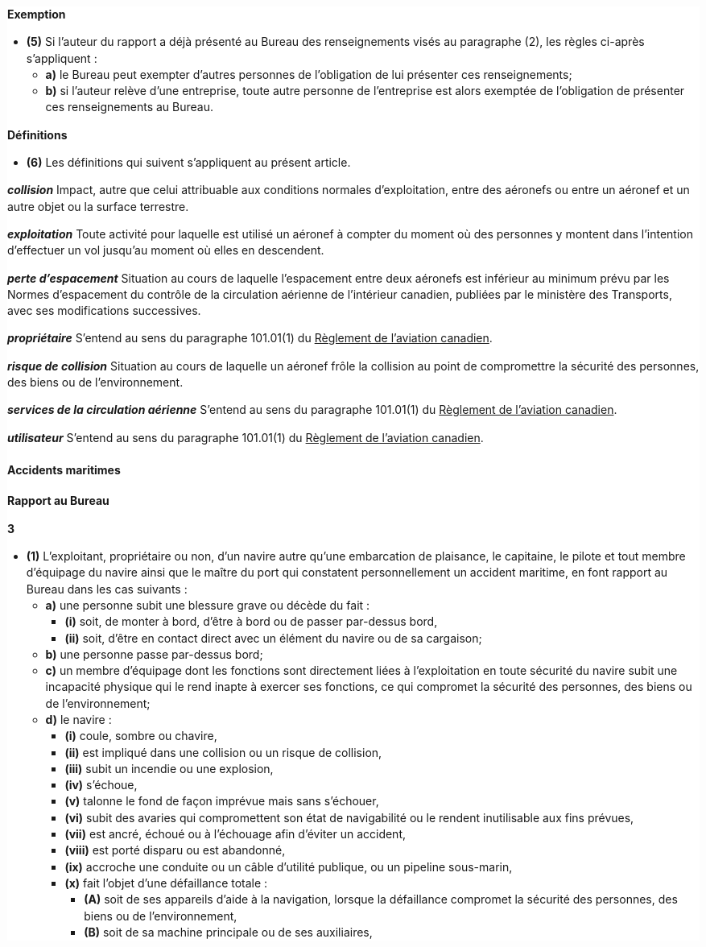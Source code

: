 **Exemption**

- **(5)** Si l’auteur du rapport a déjà présenté au Bureau des renseignements visés au paragraphe (2), les règles ci-après s’appliquent :
	- **a)** le Bureau peut exempter d’autres personnes de l’obligation de lui présenter ces renseignements;
	- **b)** si l’auteur relève d’une entreprise, toute autre personne de l’entreprise est alors exemptée de l’obligation de présenter ces renseignements au Bureau.

**Définitions**

- **(6)** Les définitions qui suivent s’appliquent au présent article.

***collision*** Impact, autre que celui attribuable aux conditions normales d’exploitation, entre des aéronefs ou entre un aéronef et un autre objet ou la surface terrestre.

***exploitation*** Toute activité pour laquelle est utilisé un aéronef à compter du moment où des personnes y montent dans l’intention d’effectuer un vol jusqu’au moment où elles en descendent.

***perte d’espacement*** Situation au cours de laquelle l’espacement entre deux aéronefs est inférieur au minimum prévu par les Normes d’espacement du contrôle de la circulation aérienne de l’intérieur canadien, publiées par le ministère des Transports, avec ses modifications successives.

***propriétaire*** S’entend au sens du paragraphe 101.01(1) du [Règlement de l’aviation canadien](/fr/Règlements/Décrets,%20ordonnances%20et%20règlements%20statutaires/96/433.md).

***risque de collision*** Situation au cours de laquelle un aéronef frôle la collision au point de compromettre la sécurité des personnes, des biens ou de l’environnement.

***services de la circulation aérienne*** S’entend au sens du paragraphe 101.01(1) du [Règlement de l’aviation canadien](/fr/Règlements/Décrets,%20ordonnances%20et%20règlements%20statutaires/96/433.md).

***utilisateur*** S’entend au sens du paragraphe 101.01(1) du [Règlement de l’aviation canadien](/fr/Règlements/Décrets,%20ordonnances%20et%20règlements%20statutaires/96/433.md).




#### Accidents maritimes



**Rapport au Bureau**

**3** 

- **(1)** L’exploitant, propriétaire ou non, d’un navire autre qu’une embarcation de plaisance, le capitaine, le pilote et tout membre d’équipage du navire ainsi que le maître du port qui constatent personnellement un accident maritime, en font rapport au Bureau dans les cas suivants :
	- **a)** une personne subit une blessure grave ou décède du fait :
		- **(i)** soit, de monter à bord, d’être à bord ou de passer par-dessus bord,
		- **(ii)** soit, d’être en contact direct avec un élément du navire ou de sa cargaison;
	- **b)** une personne passe par-dessus bord;
	- **c)** un membre d’équipage dont les fonctions sont directement liées à l’exploitation en toute sécurité du navire subit une incapacité physique qui le rend inapte à exercer ses fonctions, ce qui compromet la sécurité des personnes, des biens ou de l’environnement;
	- **d)** le navire :
		- **(i)** coule, sombre ou chavire,
		- **(ii)** est impliqué dans une collision ou un risque de collision,
		- **(iii)** subit un incendie ou une explosion,
		- **(iv)** s’échoue,
		- **(v)** talonne le fond de façon imprévue mais sans s’échouer,
		- **(vi)** subit des avaries qui compromettent son état de navigabilité ou le rendent inutilisable aux fins prévues,
		- **(vii)** est ancré, échoué ou à l’échouage afin d’éviter un accident,
		- **(viii)** est porté disparu ou est abandonné,
		- **(ix)** accroche une conduite ou un câble d’utilité publique, ou un pipeline sous-marin,
		- **(x)** fait l’objet d’une défaillance totale :
			- **(A)** soit de ses appareils d’aide à la navigation, lorsque la défaillance compromet la sécurité des personnes, des biens ou de l’environnement,
			- **(B)** soit de sa machine principale ou de ses auxiliaires,
